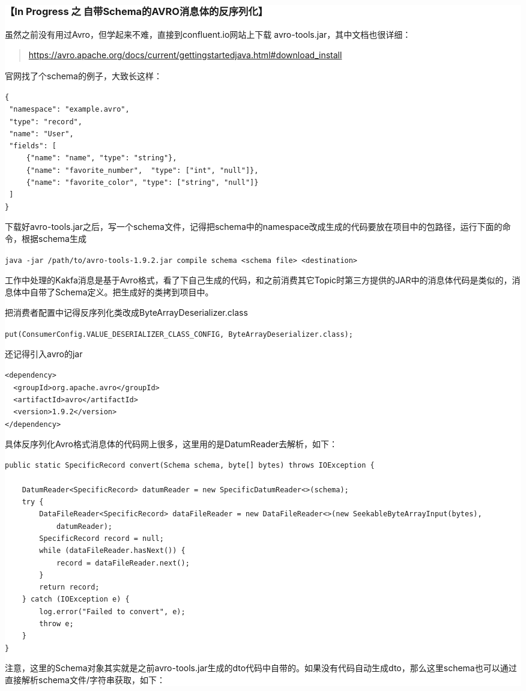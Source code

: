 ### 【In Progress 之 自带Schema的AVRO消息体的反序列化】
虽然之前没有用过Avro，但学起来不难，直接到confluent.io网站上下载 avro-tools.jar，其中文档也很详细：

> https://avro.apache.org/docs/current/gettingstartedjava.html#download_install

官网找了个schema的例子，大致长这样：

	{
	 "namespace": "example.avro",
	 "type": "record",
	 "name": "User",
	 "fields": [
	     {"name": "name", "type": "string"},
	     {"name": "favorite_number",  "type": ["int", "null"]},
	     {"name": "favorite_color", "type": ["string", "null"]}
	 ]
	}

下载好avro-tools.jar之后，写一个schema文件，记得把schema中的namespace改成生成的代码要放在项目中的包路径，运行下面的命令，根据schema生成

`java -jar /path/to/avro-tools-1.9.2.jar compile schema <schema file> <destination>`

工作中处理的Kakfa消息是基于Avro格式，看了下自己生成的代码，和之前消费其它Topic时第三方提供的JAR中的消息体代码是类似的，消息体中自带了Schema定义。把生成好的类拷到项目中。

把消费者配置中记得反序列化类改成ByteArrayDeserializer.class

	put(ConsumerConfig.VALUE_DESERIALIZER_CLASS_CONFIG, ByteArrayDeserializer.class);
	 
还记得引入avro的jar

	<dependency>
	  <groupId>org.apache.avro</groupId>
	  <artifactId>avro</artifactId>
	  <version>1.9.2</version>
	</dependency>
      
具体反序列化Avro格式消息体的代码网上很多，这里用的是DatumReader去解析，如下：

    public static SpecificRecord convert(Schema schema, byte[] bytes) throws IOException {

        DatumReader<SpecificRecord> datumReader = new SpecificDatumReader<>(schema);
        try {
            DataFileReader<SpecificRecord> dataFileReader = new DataFileReader<>(new SeekableByteArrayInput(bytes),
                datumReader);
            SpecificRecord record = null;
            while (dataFileReader.hasNext()) {
                record = dataFileReader.next();
            }
            return record;
        } catch (IOException e) {
            log.error("Failed to convert", e);
            throw e;
        }
    }
    
注意，这里的Schema对象其实就是之前avro-tools.jar生成的dto代码中自带的。如果没有代码自动生成dto，那么这里schema也可以通过直接解析schema文件/字符串获取，如下：
